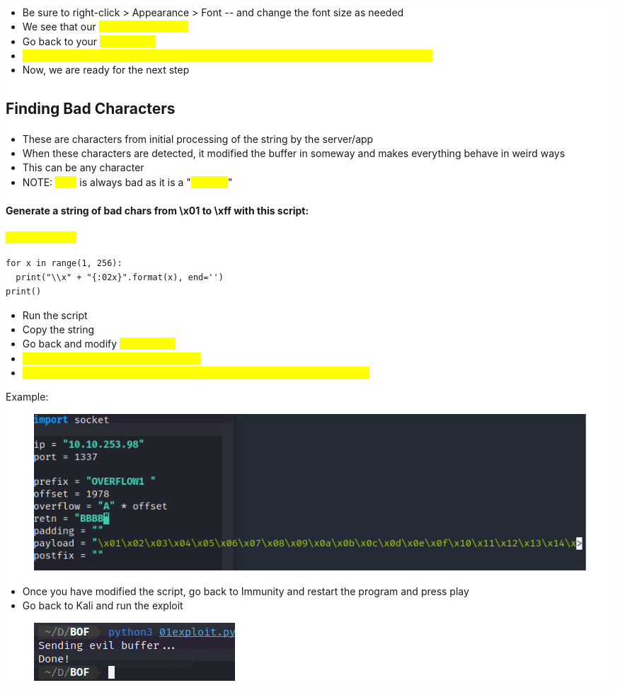 * Be sure to right-click > Appearance > Font -- and change the font size as needed
* We see that our <mark style="color:yellow;">offset value is 1978</mark>
* Go back to your <mark style="color:yellow;">01exploit.py</mark>&#x20;
* <mark style="color:yellow;">Add 1978 into the payload section. Remove the entire payload string and replace with ""</mark>
* Now, we are ready for the next step

## Finding Bad Characters

* These are characters from initial processing of the string by the server/app&#x20;
* When these characters are detected, it modified the buffer in someway and makes everything behave in weird ways
* This can be any character
* NOTE: <mark style="color:yellow;">\x00</mark> is always bad as it is a "<mark style="color:yellow;">nullbyte</mark>"

#### Generate a string of bad chars from \x01 to \xff with this script:

<mark style="color:yellow;">02badchars.py</mark>

```
for x in range(1, 256):
  print("\\x" + "{:02x}".format(x), end='')
print()
```

* Run the script
* Copy the string
* Go back and modify <mark style="color:yellow;">01exploit.py</mark>
* <mark style="color:yellow;">Place the string in the payload section</mark>
* <mark style="color:yellow;">Place four B's in the retn section as this will overwrite the EIP with four B's</mark>

Example:

<figure><img src="../.gitbook/assets/image (3) (1) (1) (1).png" alt=""><figcaption></figcaption></figure>

* Once you have modified the script, go back to Immunity and restart the program and press play
* Go back to Kali and run the exploit

<figure><img src="../.gitbook/assets/image (12) (2).png" alt=""><figcaption></figcaption></figure>
